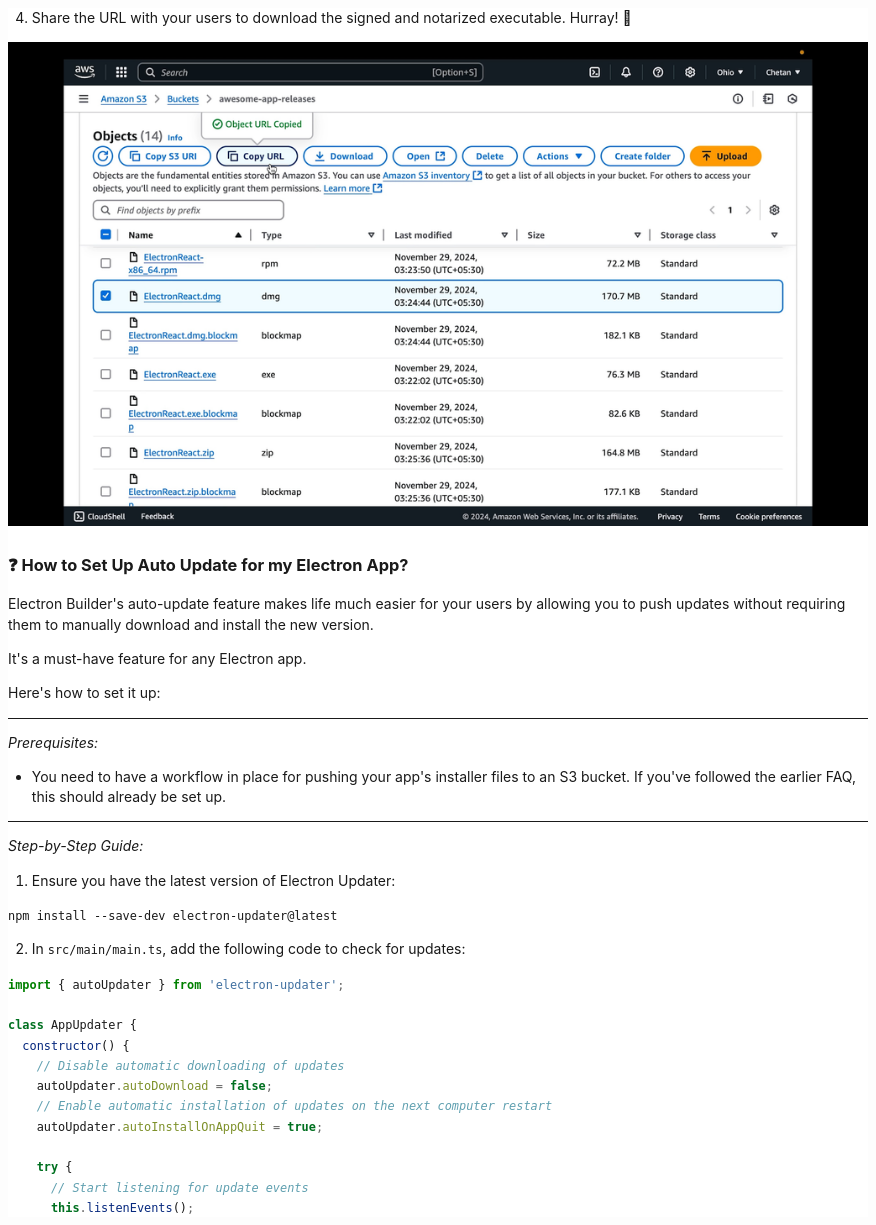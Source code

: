 4. Share the URL with your users to download the signed and notarized executable. Hurray! 🎉

![S3 Distribution](https://raw.githubusercontent.com/omkarcloud/macos-code-signing-example/master/images/s3-distribution.jpg)

### ❓ How to Set Up Auto Update for my Electron App?

Electron Builder's auto-update feature makes life much easier for your users by allowing you to push updates without requiring them to manually download and install the new version. 

It's a must-have feature for any Electron app.

Here's how to set it up:

---

*Prerequisites:*
- You need to have a workflow in place for pushing your app's installer files to an S3 bucket. If you've followed the earlier FAQ, this should already be set up.

---

*Step-by-Step Guide:*

1. Ensure you have the latest version of Electron Updater:

```
npm install --save-dev electron-updater@latest
```

2. In `src/main/main.ts`, add the following code to check for updates:

```javascript
import { autoUpdater } from 'electron-updater';

class AppUpdater {
  constructor() {
    // Disable automatic downloading of updates
    autoUpdater.autoDownload = false;
    // Enable automatic installation of updates on the next computer restart
    autoUpdater.autoInstallOnAppQuit = true;

    try {
      // Start listening for update events
      this.listenEvents();
```